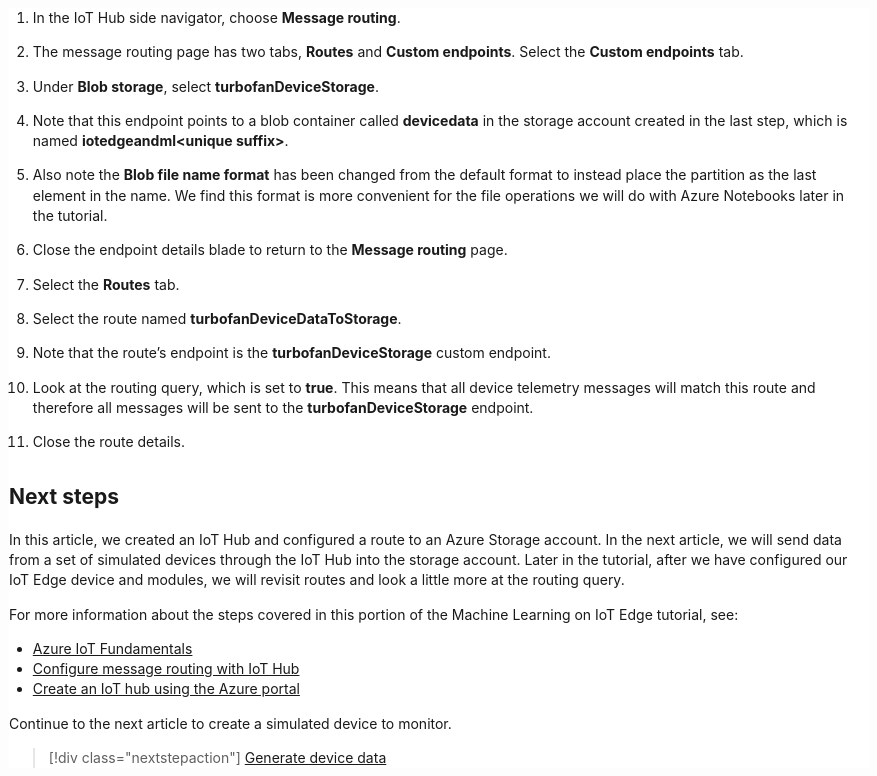 1. In the IoT Hub side navigator, choose **Message routing**.

1. The message routing page has two tabs, **Routes** and **Custom endpoints**. Select the **Custom endpoints** tab.

1. Under **Blob storage**, select **turbofanDeviceStorage**.

1. Note that this endpoint points to a blob container called **devicedata** in the storage account created in the last step, which is named **iotedgeandml\<unique suffix\>**.

1. Also note the **Blob file name format** has been changed from the default format to instead place the partition as the last element in the name. We find this format is more convenient for the file operations we will do with Azure Notebooks later in the tutorial.

1. Close the endpoint details blade to return to the **Message routing** page.

1. Select the **Routes** tab.

1. Select the route named **turbofanDeviceDataToStorage**.

1. Note that the route’s endpoint is the **turbofanDeviceStorage** custom endpoint.

1. Look at the routing query, which is set to **true**. This means that all device telemetry messages will match this route and therefore all messages will be sent to the **turbofanDeviceStorage** endpoint.

1. Close the route details.

## Next steps

In this article, we created an IoT Hub and configured a route to an Azure Storage account. In the next article, we will send data from a set of simulated devices through the IoT Hub into the storage account. Later in the tutorial, after we have configured our IoT Edge device and modules, we will revisit routes and look a little more at the routing query.

For more information about the steps covered in this portion of the Machine Learning on IoT Edge tutorial, see:

* [Azure IoT Fundamentals](https://docs.microsoft.com/azure/iot-fundamentals/)
* [Configure message routing with IoT Hub](../iot-hub/tutorial-routing.md)
* [Create an IoT hub using the Azure portal](../iot-hub/iot-hub-create-through-portal.md)

Continue to the next article to create a simulated device to monitor.

> [!div class="nextstepaction"]
> [Generate device data](tutorial-machine-learning-edge-03-generate-data.md)
